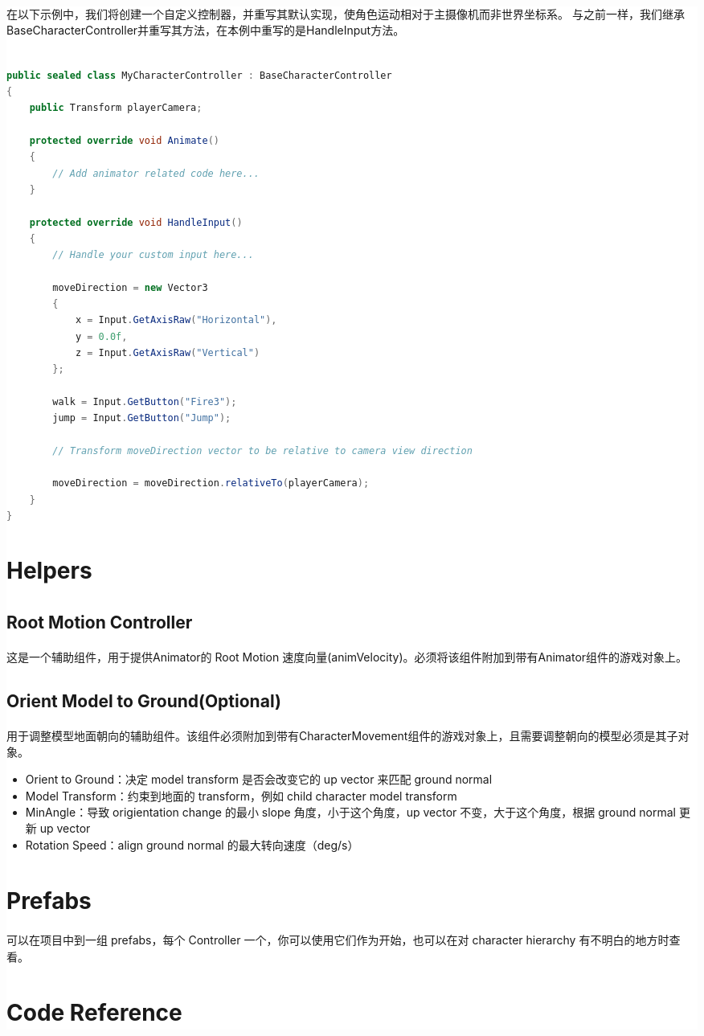 在以下示例中，我们将创建一个自定义控制器，并重写其默认实现，使角色运动相对于主摄像机而非世界坐标系。
与之前一样，我们继承BaseCharacterController并重写其方法，在本例中重写的是HandleInput方法。

```C#
 
public sealed class MyCharacterController : BaseCharacterController 
{ 
    public Transform playerCamera; 
    
    protected override void Animate() 
    { 
        // Add animator related code here... 
    } 
    
    protected override void HandleInput() 
    { 
        // Handle your custom input here... 
    
        moveDirection = new Vector3 
        { 
            x = Input.GetAxisRaw("Horizontal"), 
            y = 0.0f, 
            z = Input.GetAxisRaw("Vertical") 
        }; 
    
        walk = Input.GetButton("Fire3"); 
        jump = Input.GetButton("Jump"); 
    
        // Transform moveDirection vector to be relative to camera view direction 
    
        moveDirection = moveDirection.relativeTo(playerCamera); 
    } 
}
```

# Helpers

## Root Motion Controller

这是一个辅助组件，用于提供Animator的 Root Motion 速度向量(animVelocity)。必须将该组件附加到带有Animator组件的游戏对象上。

## Orient Model to Ground(Optional)

用于调整模型地面朝向的辅助组件。该组件必须附加到带有CharacterMovement组件的游戏对象上，且需要调整朝向的模型必须是其子对象。

- Orient to Ground：决定 model transform 是否会改变它的 up vector 来匹配 ground normal
- Model Transform：约束到地面的 transform，例如 child character model transform
- MinAngle：导致 origientation change 的最小 slope 角度，小于这个角度，up vector 不变，大于这个角度，根据 ground normal 更新 up vector
- Rotation Speed：align ground normal 的最大转向速度（deg/s）

# Prefabs

可以在项目中到一组 prefabs，每个 Controller 一个，你可以使用它们作为开始，也可以在对 character hierarchy 有不明白的地方时查看。

# Code Reference
